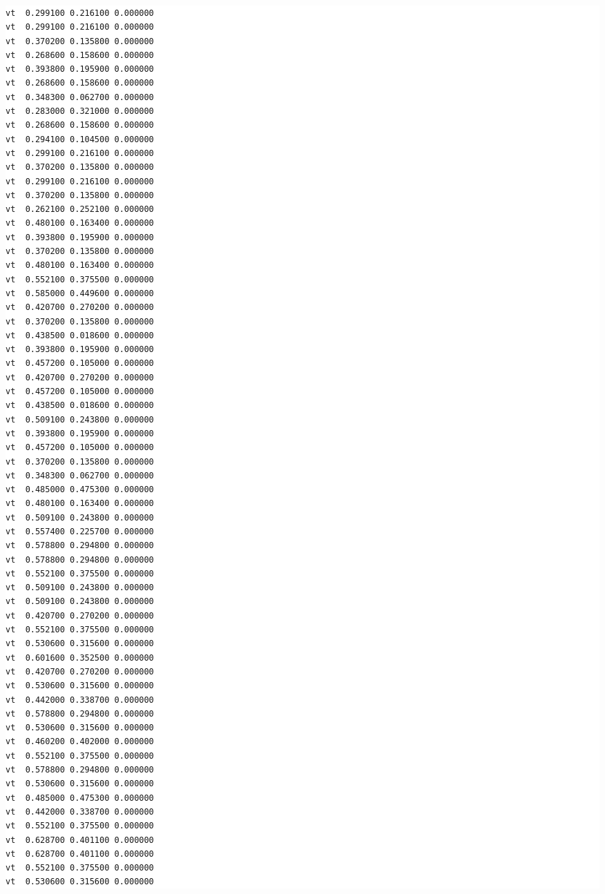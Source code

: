 ```
vt  0.299100 0.216100 0.000000
vt  0.299100 0.216100 0.000000
vt  0.370200 0.135800 0.000000
vt  0.268600 0.158600 0.000000
vt  0.393800 0.195900 0.000000
vt  0.268600 0.158600 0.000000
vt  0.348300 0.062700 0.000000
vt  0.283000 0.321000 0.000000
vt  0.268600 0.158600 0.000000
vt  0.294100 0.104500 0.000000
vt  0.299100 0.216100 0.000000
vt  0.370200 0.135800 0.000000
vt  0.299100 0.216100 0.000000
vt  0.370200 0.135800 0.000000
vt  0.262100 0.252100 0.000000
vt  0.480100 0.163400 0.000000
vt  0.393800 0.195900 0.000000
vt  0.370200 0.135800 0.000000
vt  0.480100 0.163400 0.000000
vt  0.552100 0.375500 0.000000
vt  0.585000 0.449600 0.000000
vt  0.420700 0.270200 0.000000
vt  0.370200 0.135800 0.000000
vt  0.438500 0.018600 0.000000
vt  0.393800 0.195900 0.000000
vt  0.457200 0.105000 0.000000
vt  0.420700 0.270200 0.000000
vt  0.457200 0.105000 0.000000
vt  0.438500 0.018600 0.000000
vt  0.509100 0.243800 0.000000
vt  0.393800 0.195900 0.000000
vt  0.457200 0.105000 0.000000
vt  0.370200 0.135800 0.000000
vt  0.348300 0.062700 0.000000
vt  0.485000 0.475300 0.000000
vt  0.480100 0.163400 0.000000
vt  0.509100 0.243800 0.000000
vt  0.557400 0.225700 0.000000
vt  0.578800 0.294800 0.000000
vt  0.578800 0.294800 0.000000
vt  0.552100 0.375500 0.000000
vt  0.509100 0.243800 0.000000
vt  0.509100 0.243800 0.000000
vt  0.420700 0.270200 0.000000
vt  0.552100 0.375500 0.000000
vt  0.530600 0.315600 0.000000
vt  0.601600 0.352500 0.000000
vt  0.420700 0.270200 0.000000
vt  0.530600 0.315600 0.000000
vt  0.442000 0.338700 0.000000
vt  0.578800 0.294800 0.000000
vt  0.530600 0.315600 0.000000
vt  0.460200 0.402000 0.000000
vt  0.552100 0.375500 0.000000
vt  0.578800 0.294800 0.000000
vt  0.530600 0.315600 0.000000
vt  0.485000 0.475300 0.000000
vt  0.442000 0.338700 0.000000
vt  0.552100 0.375500 0.000000
vt  0.628700 0.401100 0.000000
vt  0.628700 0.401100 0.000000
vt  0.552100 0.375500 0.000000
vt  0.530600 0.315600 0.000000
```